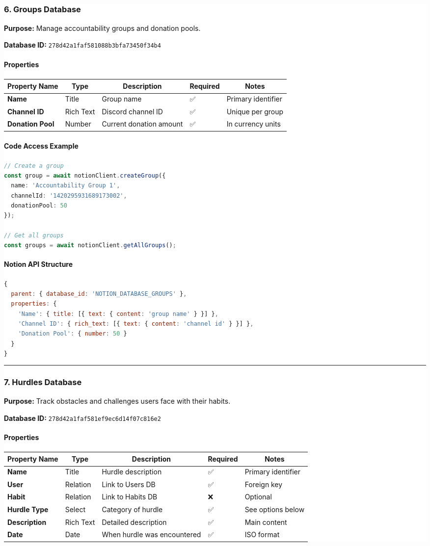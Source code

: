 ### 6. Groups Database

**Purpose:** Manage accountability groups and donation pools.

**Database ID:** `278d42a1faf581088b3bfa73450f34b4`

#### Properties

| Property Name | Type | Description | Required | Notes |
|---------------|------|-------------|----------|-------|
| **Name** | Title | Group name | ✅ | Primary identifier |
| **Channel ID** | Rich Text | Discord channel ID | ✅ | Unique per group |
| **Donation Pool** | Number | Current donation amount | ✅ | In currency units |

#### Code Access Example

```typescript
// Create a group
const group = await notionClient.createGroup({
  name: 'Accountability Group 1',
  channelId: '1420295931689173002',
  donationPool: 50
});

// Get all groups
const groups = await notionClient.getAllGroups();
```

#### Notion API Structure

```javascript
{
  parent: { database_id: 'NOTION_DATABASE_GROUPS' },
  properties: {
    'Name': { title: [{ text: { content: 'group name' } }] },
    'Channel ID': { rich_text: [{ text: { content: 'channel id' } }] },
    'Donation Pool': { number: 50 }
  }
}
```

---

### 7. Hurdles Database

**Purpose:** Track obstacles and challenges users face with their habits.

**Database ID:** `278d42a1faf581ef9ec6d14f07c816e2`

#### Properties

| Property Name | Type | Description | Required | Notes |
|---------------|------|-------------|----------|-------|
| **Name** | Title | Hurdle description | ✅ | Primary identifier |
| **User** | Relation | Link to Users DB | ✅ | Foreign key |
| **Habit** | Relation | Link to Habits DB | ❌ | Optional |
| **Hurdle Type** | Select | Category of hurdle | ✅ | See options below |
| **Description** | Rich Text | Detailed description | ✅ | Main content |
| **Date** | Date | When hurdle was encountered | ✅ | ISO format |

